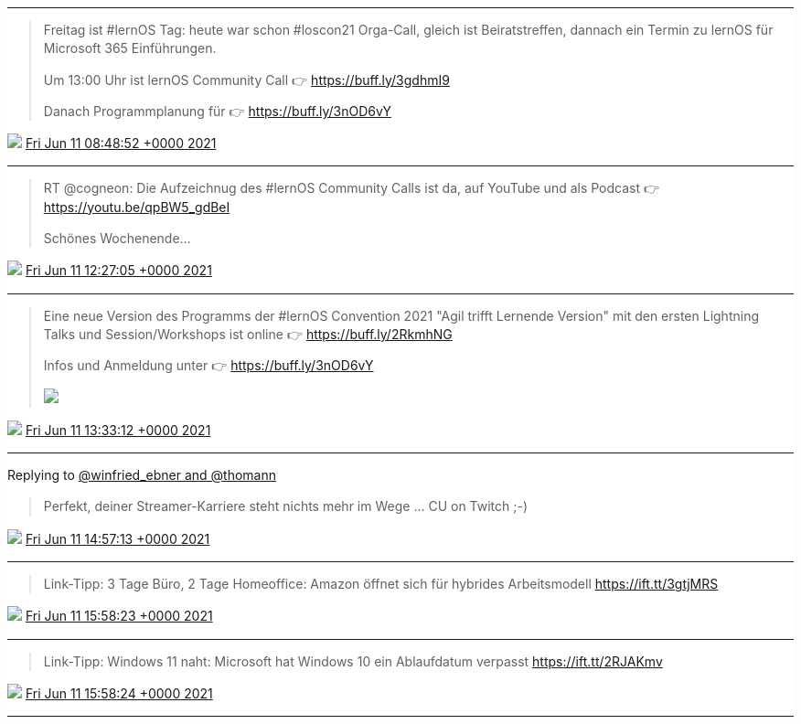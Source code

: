 ----

> Freitag ist #lernOS Tag: heute war schon #loscon21 Orga-Call, gleich ist Beiratstreffen, dannach ein Termin zu lernOS für Microsoft 365 Einführungen.
> 
> Um 13:00 Uhr ist lernOS Community Call 👉 https://buff.ly/3gdhmI9
> 
> Danach Programmplanung für 👉 https://buff.ly/3nOD6vY

<img src="media/tweet.ico" width="12" /> [Fri Jun 11 08:48:52 +0000 2021](https://twitter.com/SimonDueckert/status/1403273012133117952)

----

> RT @cogneon: Die Aufzeichnug des #lernOS Community Calls ist da, auf YouTube und als Podcast 👉 https://youtu.be/qpBW5_gdBeI
> 
> Schönes Wochenende…

<img src="media/tweet.ico" width="12" /> [Fri Jun 11 12:27:05 +0000 2021](https://twitter.com/SimonDueckert/status/1403327927857598470)

----

> Eine neue Version des Programms der #lernOS Convention 2021 "Agil trifft Lernende Version" mit den ersten Lightning Talks und Session/Workshops ist online 👉 https://buff.ly/2RkmhNG
> 
> Infos und Anmeldung unter 👉 https://buff.ly/3nOD6vY 
> 
> ![](media/1403344565713637381-E3mucZgXwAIUkw3.jpg)

<img src="media/tweet.ico" width="12" /> [Fri Jun 11 13:33:12 +0000 2021](https://twitter.com/SimonDueckert/status/1403344565713637381)

----

Replying to [@winfried_ebner and @thomann](https://twitter.com/winfried_ebner/status/1403359603774132225)

> Perfekt, deiner Streamer-Karriere steht nichts mehr im Wege ... CU on Twitch ;-)

<img src="media/tweet.ico" width="12" /> [Fri Jun 11 14:57:13 +0000 2021](https://twitter.com/SimonDueckert/status/1403365709636382725)

----

> Link-Tipp: 3 Tage Büro, 2 Tage Homeoffice: Amazon öffnet sich für hybrides Arbeitsmodell https://ift.tt/3gtjMRS

<img src="media/tweet.ico" width="12" /> [Fri Jun 11 15:58:23 +0000 2021](https://twitter.com/SimonDueckert/status/1403381105907097608)

----

> Link-Tipp: Windows 11 naht: Microsoft hat Windows 10 ein Ablaufdatum verpasst https://ift.tt/2RJAKmv

<img src="media/tweet.ico" width="12" /> [Fri Jun 11 15:58:24 +0000 2021](https://twitter.com/SimonDueckert/status/1403381108658552839)

----
